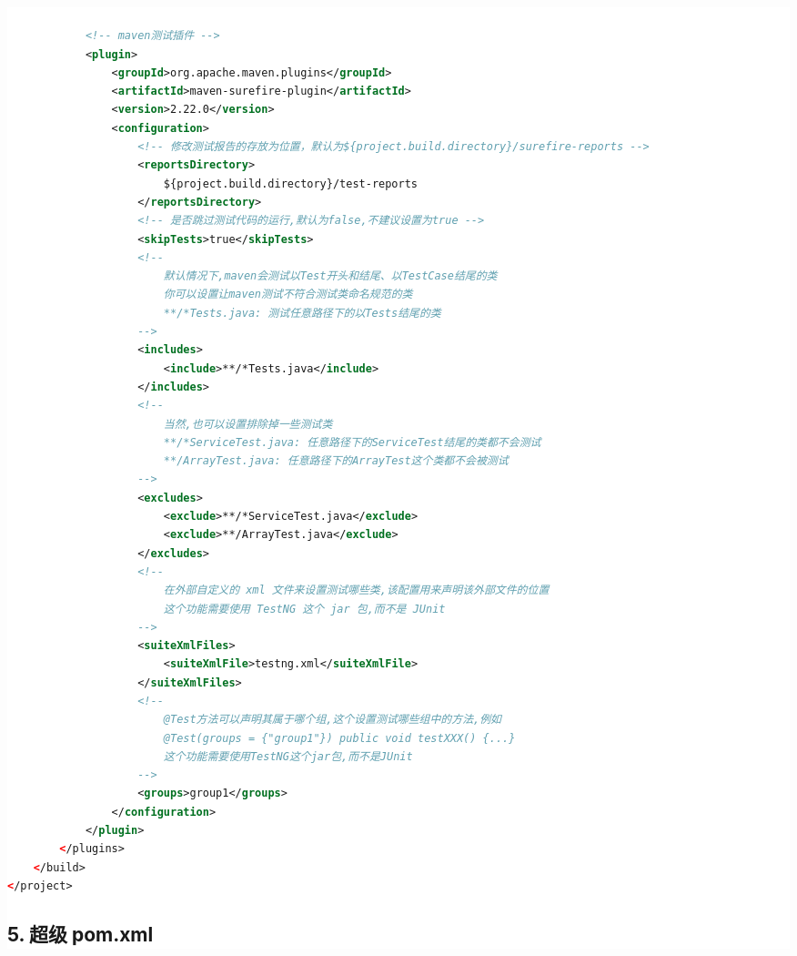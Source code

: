 ```xml

            <!-- maven测试插件 -->
            <plugin>
                <groupId>org.apache.maven.plugins</groupId>
                <artifactId>maven-surefire-plugin</artifactId>
                <version>2.22.0</version>
                <configuration>
                    <!-- 修改测试报告的存放为位置，默认为${project.build.directory}/surefire-reports -->
                    <reportsDirectory>
                        ${project.build.directory}/test-reports
                    </reportsDirectory>
                    <!-- 是否跳过测试代码的运行,默认为false,不建议设置为true -->
                    <skipTests>true</skipTests>
                    <!-- 
                        默认情况下,maven会测试以Test开头和结尾、以TestCase结尾的类
                        你可以设置让maven测试不符合测试类命名规范的类
                        **/*Tests.java: 测试任意路径下的以Tests结尾的类
                    -->
                    <includes>
                        <include>**/*Tests.java</include>
                    </includes>
                    <!-- 
                        当然,也可以设置排除掉一些测试类
                        **/*ServiceTest.java: 任意路径下的ServiceTest结尾的类都不会测试
                        **/ArrayTest.java: 任意路径下的ArrayTest这个类都不会被测试
                    -->
                    <excludes>
                        <exclude>**/*ServiceTest.java</exclude>
                        <exclude>**/ArrayTest.java</exclude>
                    </excludes>
                    <!-- 
                        在外部自定义的 xml 文件来设置测试哪些类,该配置用来声明该外部文件的位置
                        这个功能需要使用 TestNG 这个 jar 包,而不是 JUnit
                    -->
                    <suiteXmlFiles>
                        <suiteXmlFile>testng.xml</suiteXmlFile>
                    </suiteXmlFiles>
                    <!-- 
                        @Test方法可以声明其属于哪个组,这个设置测试哪些组中的方法,例如
                        @Test(groups = {"group1"}) public void testXXX() {...}
                        这个功能需要使用TestNG这个jar包,而不是JUnit 
                    -->
                    <groups>group1</groups>
                </configuration>
            </plugin>
        </plugins>
    </build>
</project>
```

## 5. 超级 pom.xml 
